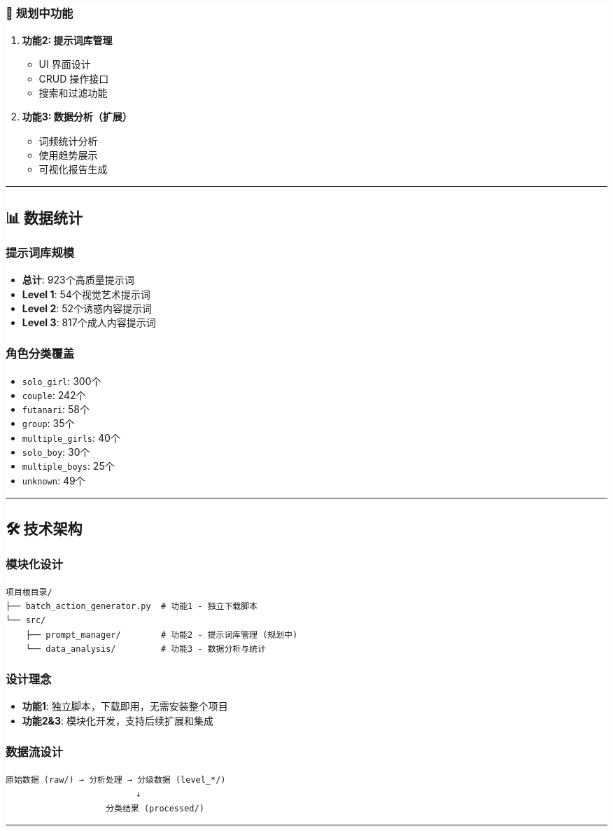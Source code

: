 ### 🚧 规划中功能

1. **功能2: 提示词库管理**
   - UI 界面设计
   - CRUD 操作接口
   - 搜索和过滤功能

2. **功能3: 数据分析（扩展）**
   - 词频统计分析
   - 使用趋势展示
   - 可视化报告生成

---

## 📊 数据统计

### 提示词库规模
- **总计**: 923个高质量提示词
- **Level 1**: 54个视觉艺术提示词
- **Level 2**: 52个诱惑内容提示词  
- **Level 3**: 817个成人内容提示词

### 角色分类覆盖
- `solo_girl`: 300个
- `couple`: 242个
- `futanari`: 58个
- `group`: 35个
- `multiple_girls`: 40个
- `solo_boy`: 30个
- `multiple_boys`: 25个
- `unknown`: 49个

---

## 🛠️ 技术架构

### 模块化设计
```
项目根目录/
├── batch_action_generator.py  # 功能1 - 独立下载脚本
└── src/
    ├── prompt_manager/        # 功能2 - 提示词库管理 (规划中)
    └── data_analysis/         # 功能3 - 数据分析与统计
```

### 设计理念
- **功能1**: 独立脚本，下载即用，无需安装整个项目
- **功能2&3**: 模块化开发，支持后续扩展和集成

### 数据流设计
```
原始数据 (raw/) → 分析处理 → 分级数据 (level_*/) 
                          ↓
                    分类结果 (processed/)
```

---